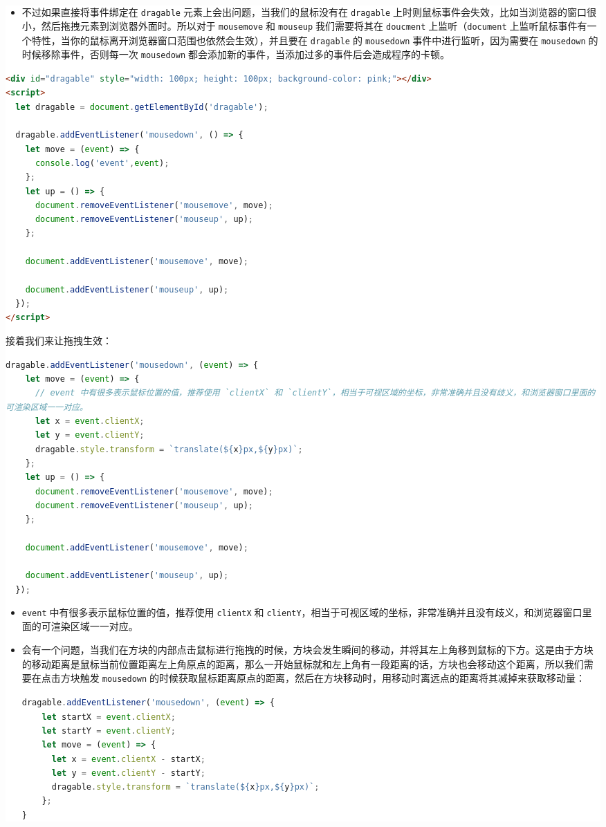 - 不过如果直接将事件绑定在 `dragable` 元素上会出问题，当我们的鼠标没有在 `dragable` 上时则鼠标事件会失效，比如当浏览器的窗口很小，然后拖拽元素到浏览器外面时。所以对于 `mousemove` 和 `mouseup` 我们需要将其在 `doucment` 上监听（`document` 上监听鼠标事件有一个特性，当你的鼠标离开浏览器窗口范围也依然会生效），并且要在 `dragable` 的 `mousedown` 事件中进行监听，因为需要在 `mousedown` 的时候移除事件，否则每一次 `mousedown` 都会添加新的事件，当添加过多的事件后会造成程序的卡顿。

```html
<div id="dragable" style="width: 100px; height: 100px; background-color: pink;"></div>
<script>
  let dragable = document.getElementById('dragable');

  dragable.addEventListener('mousedown', () => {
    let move = (event) => {
      console.log('event',event);
    };
    let up = () => {
      document.removeEventListener('mousemove', move);
      document.removeEventListener('mouseup', up);
    };

    document.addEventListener('mousemove', move);

    document.addEventListener('mouseup', up);
  });
</script>
```

接着我们来让拖拽生效：

```js
dragable.addEventListener('mousedown', (event) => {
    let move = (event) => {
      // event 中有很多表示鼠标位置的值，推荐使用 `clientX` 和 `clientY`，相当于可视区域的坐标，非常准确并且没有歧义，和浏览器窗口里面的可渲染区域一一对应。
      let x = event.clientX;
      let y = event.clientY;
      dragable.style.transform = `translate(${x}px,${y}px)`;
    };
    let up = () => {
      document.removeEventListener('mousemove', move);
      document.removeEventListener('mouseup', up);
    };

    document.addEventListener('mousemove', move);

    document.addEventListener('mouseup', up);
  });
```

- `event` 中有很多表示鼠标位置的值，推荐使用 `clientX` 和 `clientY`，相当于可视区域的坐标，非常准确并且没有歧义，和浏览器窗口里面的可渲染区域一一对应。

- 会有一个问题，当我们在方块的内部点击鼠标进行拖拽的时候，方块会发生瞬间的移动，并将其左上角移到鼠标的下方。这是由于方块的移动距离是鼠标当前位置距离左上角原点的距离，那么一开始鼠标就和左上角有一段距离的话，方块也会移动这个距离，所以我们需要在点击方块触发 `mousedown` 的时候获取鼠标距离原点的距离，然后在方块移动时，用移动时离远点的距离将其减掉来获取移动量：

  ```js
  dragable.addEventListener('mousedown', (event) => {
      let startX = event.clientX;
      let startY = event.clientY;
      let move = (event) => {
        let x = event.clientX - startX;
        let y = event.clientY - startY;
        dragable.style.transform = `translate(${x}px,${y}px)`;
      };
  }
  ```
